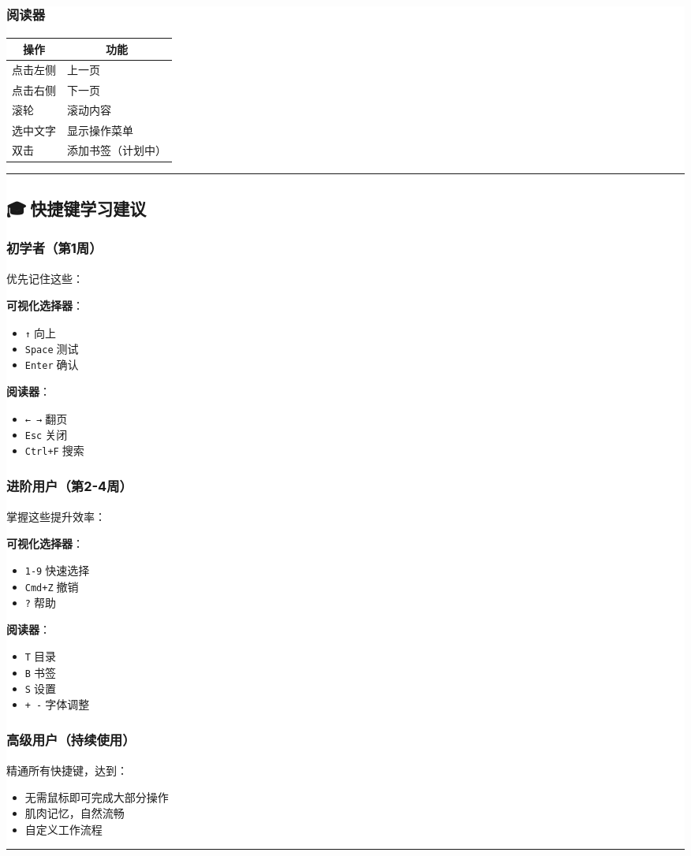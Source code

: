 ### 阅读器

| 操作 | 功能 |
|-----|------|
| 点击左侧 | 上一页 |
| 点击右侧 | 下一页 |
| 滚轮 | 滚动内容 |
| 选中文字 | 显示操作菜单 |
| 双击 | 添加书签（计划中） |

---

## 🎓 快捷键学习建议

### 初学者（第1周）

优先记住这些：

**可视化选择器**：
- `↑` 向上
- `Space` 测试
- `Enter` 确认

**阅读器**：
- `← →` 翻页
- `Esc` 关闭
- `Ctrl+F` 搜索

### 进阶用户（第2-4周）

掌握这些提升效率：

**可视化选择器**：
- `1-9` 快速选择
- `Cmd+Z` 撤销
- `?` 帮助

**阅读器**：
- `T` 目录
- `B` 书签
- `S` 设置
- `+ -` 字体调整

### 高级用户（持续使用）

精通所有快捷键，达到：
- 无需鼠标即可完成大部分操作
- 肌肉记忆，自然流畅
- 自定义工作流程

---